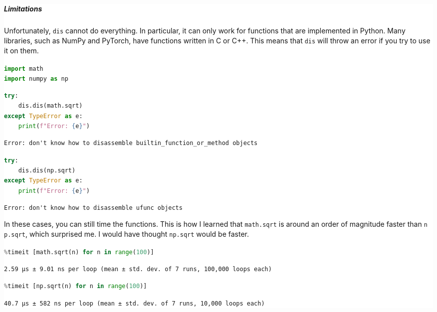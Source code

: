 
##### Limitations

Unfortunately, `dis` cannot do everything. In particular, it can only work for functions that are implemented in Python. Many libraries, such as NumPy and PyTorch, have functions written in C or C++. This means that `dis` will throw an error if you try to use it on them.


```python
import math
import numpy as np
```


```python
try:
    dis.dis(math.sqrt)
except TypeError as e:
    print(f"Error: {e}")
```

    Error: don't know how to disassemble builtin_function_or_method objects



```python
try:
    dis.dis(np.sqrt)
except TypeError as e:
    print(f"Error: {e}")
```

    Error: don't know how to disassemble ufunc objects


In these cases, you can still time the functions. This is how I learned that `math.sqrt` is around an order of magnitude faster than `np.sqrt`, which surprised me. I would have thought `np.sqrt` would be faster.


```python
%timeit [math.sqrt(n) for n in range(100)]
```

    2.59 μs ± 9.01 ns per loop (mean ± std. dev. of 7 runs, 100,000 loops each)



```python
%timeit [np.sqrt(n) for n in range(100)]
```

    40.7 μs ± 582 ns per loop (mean ± std. dev. of 7 runs, 10,000 loops each)

